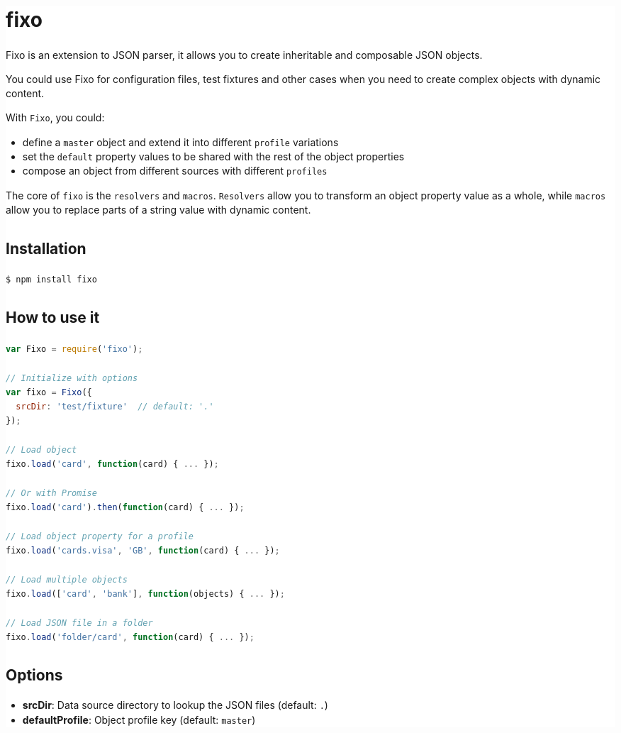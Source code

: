 # fixo

Fixo is an extension to JSON parser, it allows you to create inheritable and composable JSON objects.

You could use Fixo for configuration files, test fixtures and other cases when you need to create complex objects with dynamic content.

With `Fixo`, you could:
* define a `master` object and extend it into different `profile` variations
* set the `default` property values to be shared with the rest of the object properties
* compose an object from different sources with different `profiles`

The core of `fixo` is the `resolvers` and `macros`. `Resolvers` allow you to transform an object property value as a whole, while `macros` allow you to replace parts of a string value with dynamic content.

## Installation

```sh
$ npm install fixo
```

## How to use it

```js
var Fixo = require('fixo');

// Initialize with options
var fixo = Fixo({
  srcDir: 'test/fixture'  // default: '.'
});

// Load object
fixo.load('card', function(card) { ... });

// Or with Promise
fixo.load('card').then(function(card) { ... });

// Load object property for a profile
fixo.load('cards.visa', 'GB', function(card) { ... });

// Load multiple objects
fixo.load(['card', 'bank'], function(objects) { ... });

// Load JSON file in a folder
fixo.load('folder/card', function(card) { ... });
```

## Options
- **srcDir**: Data source directory to lookup the JSON files (default: `.`)
- **defaultProfile**: Object profile key (default: `master`)
